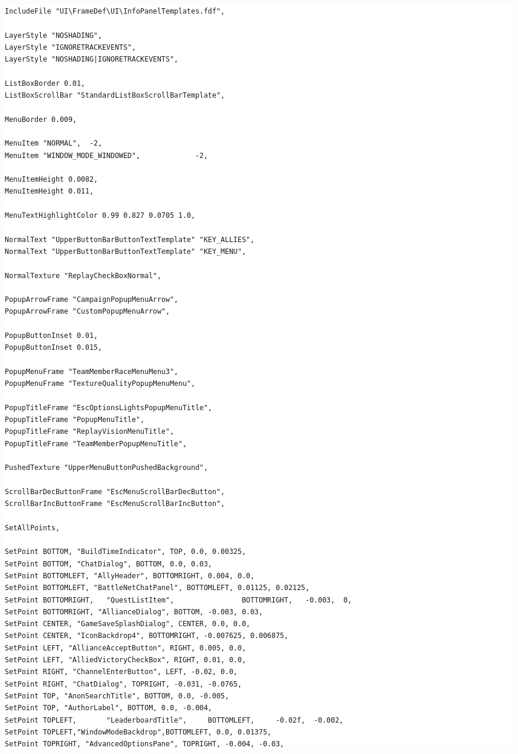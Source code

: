 ``` bbCodeCode
IncludeFile "UI\FrameDef\UI\InfoPanelTemplates.fdf",

LayerStyle "NOSHADING",
LayerStyle "IGNORETRACKEVENTS",
LayerStyle "NOSHADING|IGNORETRACKEVENTS",

ListBoxBorder 0.01,
ListBoxScrollBar "StandardListBoxScrollBarTemplate",

MenuBorder 0.009,

MenuItem "NORMAL",  -2,
MenuItem "WINDOW_MODE_WINDOWED",             -2,

MenuItemHeight 0.0082,
MenuItemHeight 0.011,

MenuTextHighlightColor 0.99 0.827 0.0705 1.0,

NormalText "UpperButtonBarButtonTextTemplate" "KEY_ALLIES",
NormalText "UpperButtonBarButtonTextTemplate" "KEY_MENU",

NormalTexture "ReplayCheckBoxNormal",

PopupArrowFrame "CampaignPopupMenuArrow",
PopupArrowFrame "CustomPopupMenuArrow",

PopupButtonInset 0.01,
PopupButtonInset 0.015,

PopupMenuFrame "TeamMemberRaceMenuMenu3",
PopupMenuFrame "TextureQualityPopupMenuMenu",

PopupTitleFrame "EscOptionsLightsPopupMenuTitle",
PopupTitleFrame "PopupMenuTitle",
PopupTitleFrame "ReplayVisionMenuTitle",
PopupTitleFrame "TeamMemberPopupMenuTitle",

PushedTexture "UpperMenuButtonPushedBackground",

ScrollBarDecButtonFrame "EscMenuScrollBarDecButton",
ScrollBarIncButtonFrame "EscMenuScrollBarIncButton",

SetAllPoints,

SetPoint BOTTOM, "BuildTimeIndicator", TOP, 0.0, 0.00325,
SetPoint BOTTOM, "ChatDialog", BOTTOM, 0.0, 0.03,
SetPoint BOTTOMLEFT, "AllyHeader", BOTTOMRIGHT, 0.004, 0.0,
SetPoint BOTTOMLEFT, "BattleNetChatPanel", BOTTOMLEFT, 0.01125, 0.02125,
SetPoint BOTTOMRIGHT,   "QuestListItem",                BOTTOMRIGHT,   -0.003,  0,
SetPoint BOTTOMRIGHT, "AllianceDialog", BOTTOM, -0.003, 0.03,
SetPoint CENTER, "GameSaveSplashDialog", CENTER, 0.0, 0.0,
SetPoint CENTER, "IconBackdrop4", BOTTOMRIGHT, -0.007625, 0.006875,
SetPoint LEFT, "AllianceAcceptButton", RIGHT, 0.005, 0.0,
SetPoint LEFT, "AlliedVictoryCheckBox", RIGHT, 0.01, 0.0,
SetPoint RIGHT, "ChannelEnterButton", LEFT, -0.02, 0.0,
SetPoint RIGHT, "ChatDialog", TOPRIGHT, -0.031, -0.0765,
SetPoint TOP, "AnonSearchTitle", BOTTOM, 0.0, -0.005,
SetPoint TOP, "AuthorLabel", BOTTOM, 0.0, -0.004,
SetPoint TOPLEFT,       "LeaderboardTitle",     BOTTOMLEFT,     -0.02f,  -0.002,
SetPoint TOPLEFT,"WindowModeBackdrop",BOTTOMLEFT, 0.0, 0.01375,
SetPoint TOPRIGHT, "AdvancedOptionsPane", TOPRIGHT, -0.004, -0.03,

```